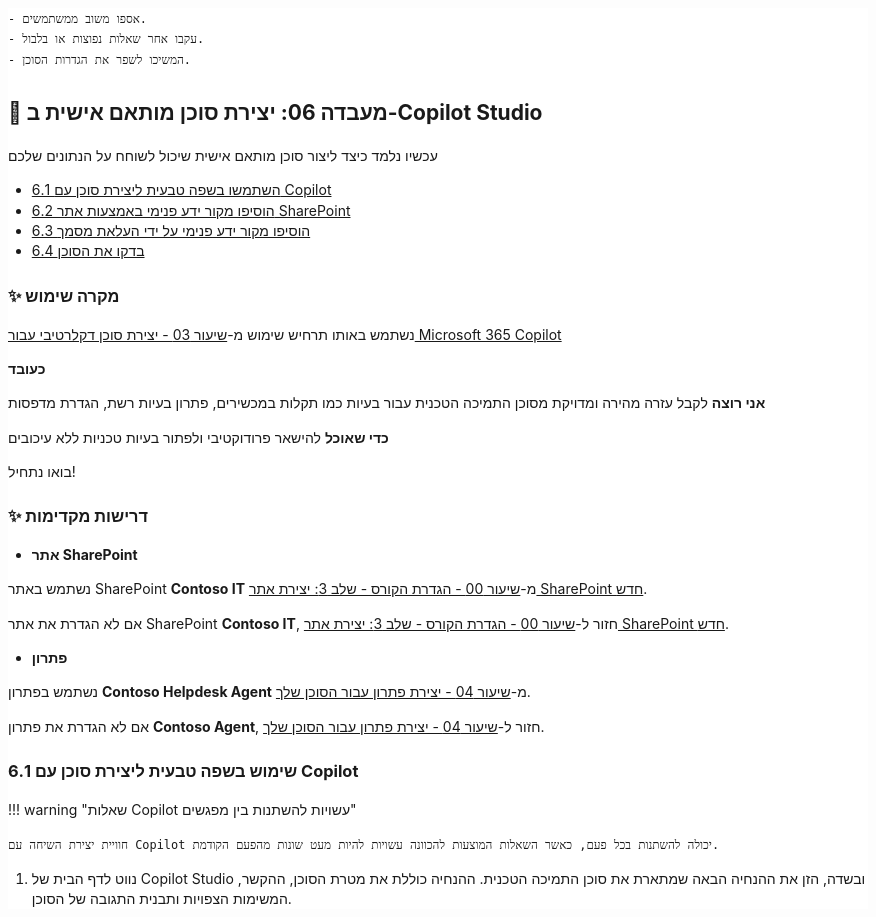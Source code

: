     - אספו משוב ממשתמשים.
    - עקבו אחר שאלות נפוצות או בלבול.
    - המשיכו לשפר את הגדרות הסוכן.

## 🧪 מעבדה 06: יצירת סוכן מותאם אישית ב-Copilot Studio

עכשיו נלמד כיצד ליצור סוכן מותאם אישית שיכול לשוחח על הנתונים שלכם

- [6.1 השתמשו בשפה טבעית ליצירת סוכן עם Copilot](../../../../../docs/recruit/06-create-agent-from-conversation)
- [6.2 הוסיפו מקור ידע פנימי באמצעות אתר SharePoint](../../../../../docs/recruit/06-create-agent-from-conversation)
- [6.3 הוסיפו מקור ידע פנימי על ידי העלאת מסמך](../../../../../docs/recruit/06-create-agent-from-conversation)
- [6.4 בדקו את הסוכן](../../../../../docs/recruit/06-create-agent-from-conversation)

### ✨ מקרה שימוש
נשתמש באותו תרחיש שימוש מ-[שיעור 03 - יצירת סוכן דקלרטיבי עבור Microsoft 365 Copilot](../03-create-a-declarative-agent-for-M365Copilot/README.md#use-case-scenario)

**כעובד**

**אני רוצה** לקבל עזרה מהירה ומדויקת מסוכן התמיכה הטכנית עבור בעיות כמו תקלות במכשירים, פתרון בעיות רשת, הגדרת מדפסות

**כדי שאוכל** להישאר פרודוקטיבי ולפתור בעיות טכניות ללא עיכובים

בואו נתחיל!

### ✨ דרישות מקדימות

- **אתר SharePoint**

נשתמש באתר SharePoint **Contoso IT** מ-[שיעור 00 - הגדרת הקורס - שלב 3: יצירת אתר SharePoint חדש](../00-course-setup/README.md#step-4-create-new-sharepoint-site).

אם לא הגדרת את אתר SharePoint **Contoso IT**, חזור ל-[שיעור 00 - הגדרת הקורס - שלב 3: יצירת אתר SharePoint חדש](../00-course-setup/README.md#step-4-create-new-sharepoint-site).

- **פתרון**

נשתמש בפתרון **Contoso Helpdesk Agent** מ-[שיעור 04 - יצירת פתרון עבור הסוכן שלך](../04-creating-a-solution/README.md#41-create-a-solution-publisher).

אם לא הגדרת את פתרון **Contoso Agent**, חזור ל-[שיעור 04 - יצירת פתרון עבור הסוכן שלך](../04-creating-a-solution/README.md#41-create-a-solution-publisher).

### 6.1 שימוש בשפה טבעית ליצירת סוכן עם Copilot

!!! warning "שאלות Copilot עשויות להשתנות בין מפגשים"

    חוויית יצירת השיחה עם Copilot יכולה להשתנות בכל פעם, כאשר השאלות המוצעות להכוונה עשויות להיות מעט שונות מהפעם הקודמת.

1. נווט לדף הבית של Copilot Studio ובשדה, הזן את ההנחיה הבאה שמתארת את סוכן התמיכה הטכנית. ההנחיה כוללת את מטרת הסוכן, ההקשר, המשימות הצפויות ותבנית התגובה של הסוכן.
